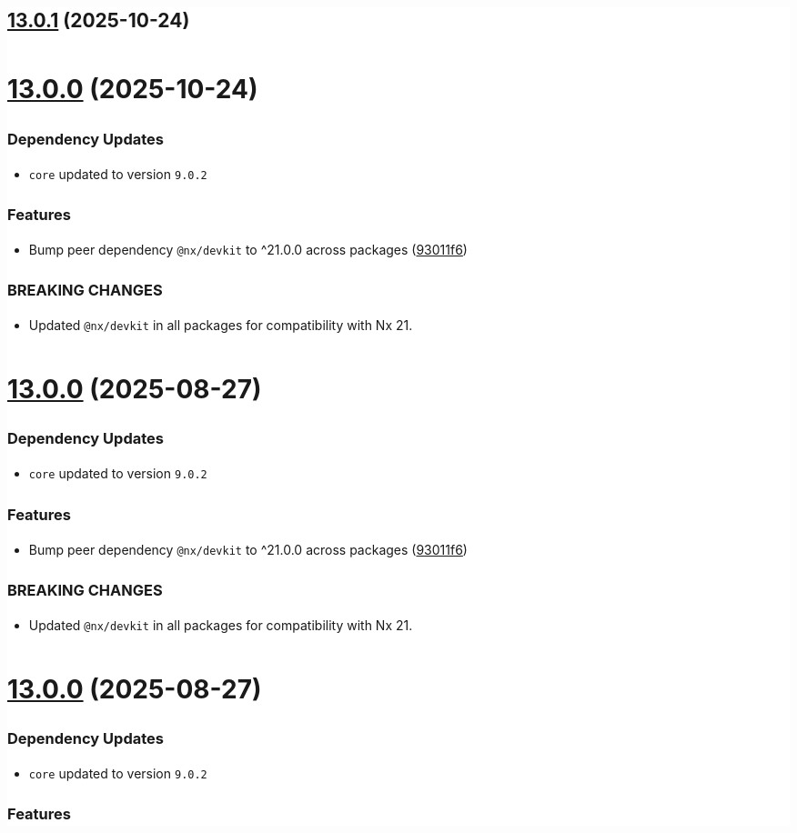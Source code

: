  
## [13.0.1](https://github.com/tripss/nx-extend/compare/vercel@13.0.0...vercel@13.0.1) (2025-10-24)



# [13.0.0](https://github.com/tripss/nx-extend/compare/vercel@12.1.0...vercel@13.0.0) (2025-10-24)

### Dependency Updates

* `core` updated to version `9.0.2`

### Features

* Bump peer dependency `@nx/devkit` to ^21.0.0 across packages ([93011f6](https://github.com/tripss/nx-extend/commit/93011f6f86adaa0796a2f514849d4805206dae89))


### BREAKING CHANGES

* Updated `@nx/devkit` in all packages for compatibility with Nx 21.



# [13.0.0](https://github.com/tripss/nx-extend/compare/vercel@12.1.0...vercel@13.0.0) (2025-08-27)

### Dependency Updates

* `core` updated to version `9.0.2`

### Features

* Bump peer dependency `@nx/devkit` to ^21.0.0 across packages ([93011f6](https://github.com/tripss/nx-extend/commit/93011f6f86adaa0796a2f514849d4805206dae89))


### BREAKING CHANGES

* Updated `@nx/devkit` in all packages for compatibility with Nx 21.



# [13.0.0](https://github.com/tripss/nx-extend/compare/vercel@12.1.0...vercel@13.0.0) (2025-08-27)

### Dependency Updates

* `core` updated to version `9.0.2`

### Features
